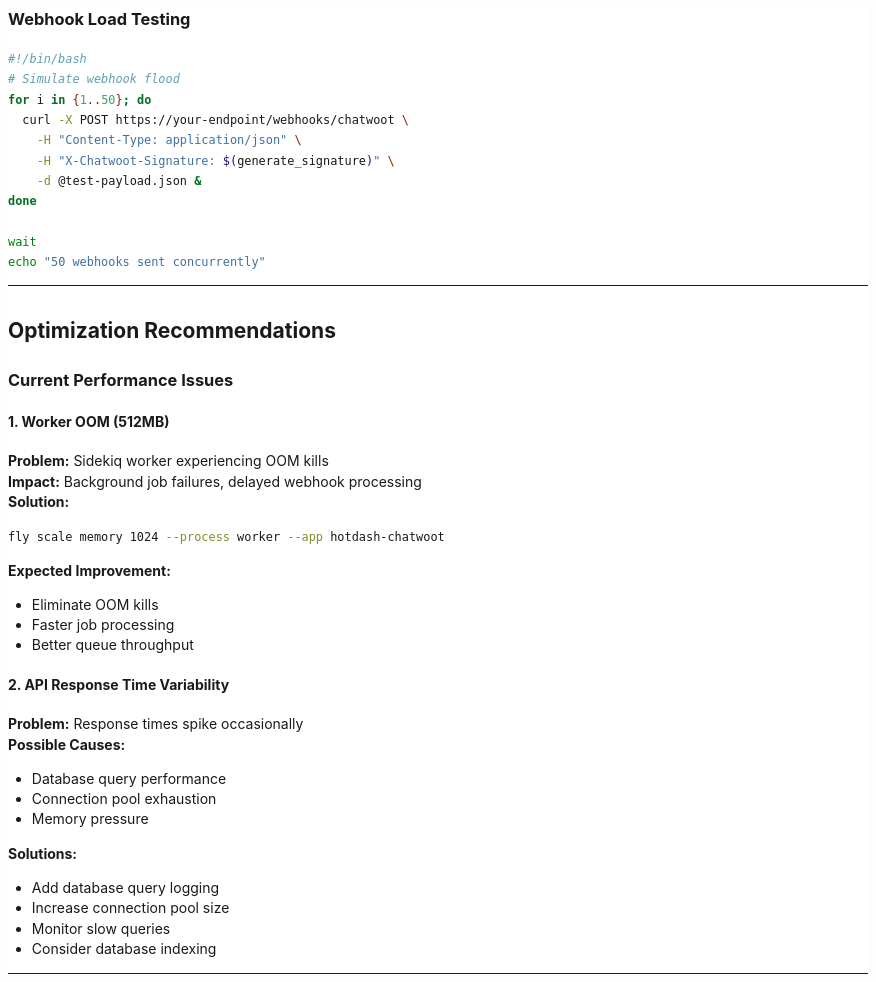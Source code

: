 ### Webhook Load Testing

```bash
#!/bin/bash
# Simulate webhook flood
for i in {1..50}; do
  curl -X POST https://your-endpoint/webhooks/chatwoot \
    -H "Content-Type: application/json" \
    -H "X-Chatwoot-Signature: $(generate_signature)" \
    -d @test-payload.json &
done

wait
echo "50 webhooks sent concurrently"
```

---

## Optimization Recommendations

### Current Performance Issues

#### 1. Worker OOM (512MB)

**Problem:** Sidekiq worker experiencing OOM kills  
**Impact:** Background job failures, delayed webhook processing  
**Solution:**

```bash
fly scale memory 1024 --process worker --app hotdash-chatwoot
```

**Expected Improvement:**

- Eliminate OOM kills
- Faster job processing
- Better queue throughput

#### 2. API Response Time Variability

**Problem:** Response times spike occasionally  
**Possible Causes:**

- Database query performance
- Connection pool exhaustion
- Memory pressure

**Solutions:**

- Add database query logging
- Increase connection pool size
- Monitor slow queries
- Consider database indexing

---
